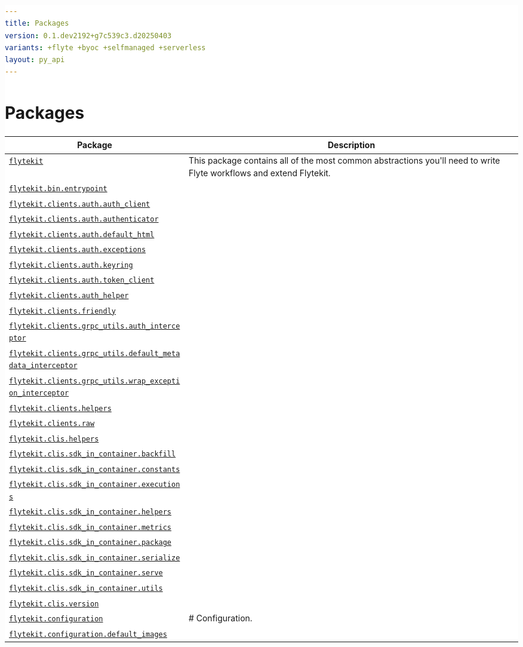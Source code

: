 ```yaml
---
title: Packages
version: 0.1.dev2192+g7c539c3.d20250403
variants: +flyte +byoc +selfmanaged +serverless
layout: py_api
---
```


# Packages

| Package | Description |
|-|-|
| [`flytekit`](flytekit) | This package contains all of the most common abstractions you'll need to write Flyte workflows and extend Flytekit. |
| [`flytekit.bin.entrypoint`](flytekit.bin.entrypoint) |  |
| [`flytekit.clients.auth.auth_client`](flytekit.clients.auth.auth_client) |  |
| [`flytekit.clients.auth.authenticator`](flytekit.clients.auth.authenticator) |  |
| [`flytekit.clients.auth.default_html`](flytekit.clients.auth.default_html) |  |
| [`flytekit.clients.auth.exceptions`](flytekit.clients.auth.exceptions) |  |
| [`flytekit.clients.auth.keyring`](flytekit.clients.auth.keyring) |  |
| [`flytekit.clients.auth.token_client`](flytekit.clients.auth.token_client) |  |
| [`flytekit.clients.auth_helper`](flytekit.clients.auth_helper) |  |
| [`flytekit.clients.friendly`](flytekit.clients.friendly) |  |
| [`flytekit.clients.grpc_utils.auth_interceptor`](flytekit.clients.grpc_utils.auth_interceptor) |  |
| [`flytekit.clients.grpc_utils.default_metadata_interceptor`](flytekit.clients.grpc_utils.default_metadata_interceptor) |  |
| [`flytekit.clients.grpc_utils.wrap_exception_interceptor`](flytekit.clients.grpc_utils.wrap_exception_interceptor) |  |
| [`flytekit.clients.helpers`](flytekit.clients.helpers) |  |
| [`flytekit.clients.raw`](flytekit.clients.raw) |  |
| [`flytekit.clis.helpers`](flytekit.clis.helpers) |  |
| [`flytekit.clis.sdk_in_container.backfill`](flytekit.clis.sdk_in_container.backfill) |  |
| [`flytekit.clis.sdk_in_container.constants`](flytekit.clis.sdk_in_container.constants) |  |
| [`flytekit.clis.sdk_in_container.executions`](flytekit.clis.sdk_in_container.executions) |  |
| [`flytekit.clis.sdk_in_container.helpers`](flytekit.clis.sdk_in_container.helpers) |  |
| [`flytekit.clis.sdk_in_container.metrics`](flytekit.clis.sdk_in_container.metrics) |  |
| [`flytekit.clis.sdk_in_container.package`](flytekit.clis.sdk_in_container.package) |  |
| [`flytekit.clis.sdk_in_container.serialize`](flytekit.clis.sdk_in_container.serialize) |  |
| [`flytekit.clis.sdk_in_container.serve`](flytekit.clis.sdk_in_container.serve) |  |
| [`flytekit.clis.sdk_in_container.utils`](flytekit.clis.sdk_in_container.utils) |  |
| [`flytekit.clis.version`](flytekit.clis.version) |  |
| [`flytekit.configuration`](flytekit.configuration) | # Configuration. |
| [`flytekit.configuration.default_images`](flytekit.configuration.default_images) |  |
